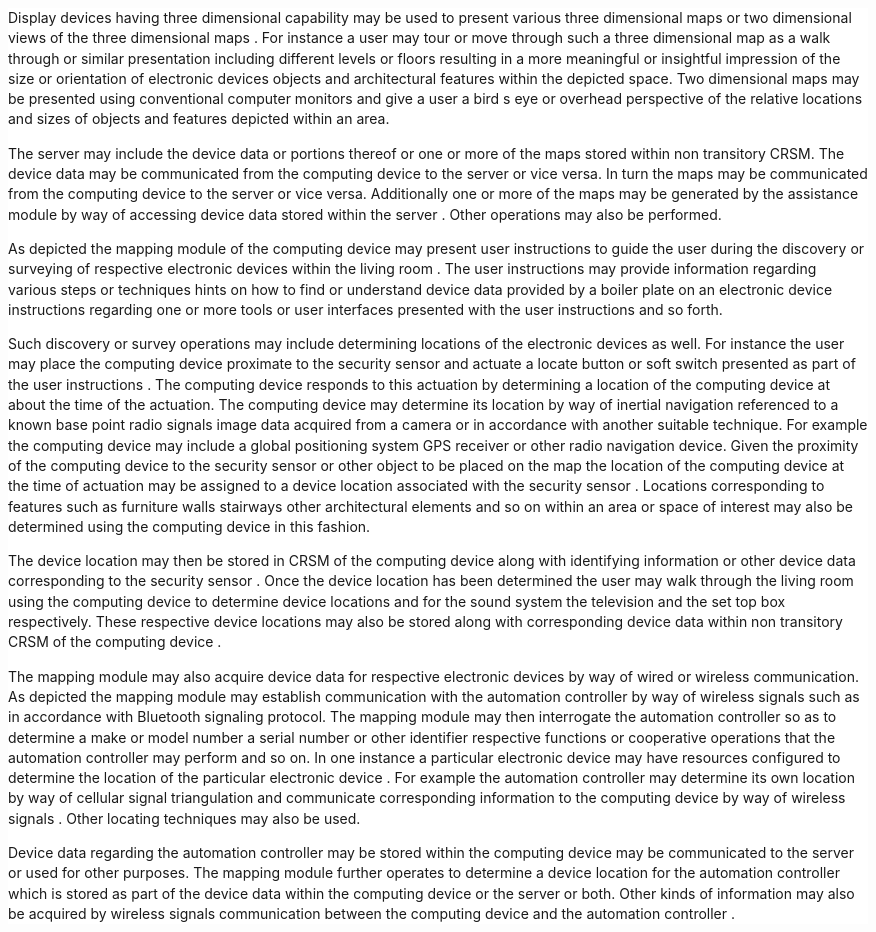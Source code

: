 Display devices having three dimensional capability may be used to present various three dimensional maps or two dimensional views of the three dimensional maps . For instance a user may tour or move through such a three dimensional map as a walk through or similar presentation including different levels or floors resulting in a more meaningful or insightful impression of the size or orientation of electronic devices objects and architectural features within the depicted space. Two dimensional maps may be presented using conventional computer monitors and give a user a bird s eye or overhead perspective of the relative locations and sizes of objects and features depicted within an area.

The server may include the device data or portions thereof or one or more of the maps stored within non transitory CRSM. The device data may be communicated from the computing device to the server or vice versa. In turn the maps may be communicated from the computing device to the server or vice versa. Additionally one or more of the maps may be generated by the assistance module by way of accessing device data stored within the server . Other operations may also be performed.

As depicted the mapping module of the computing device may present user instructions to guide the user during the discovery or surveying of respective electronic devices within the living room . The user instructions may provide information regarding various steps or techniques hints on how to find or understand device data provided by a boiler plate on an electronic device instructions regarding one or more tools or user interfaces presented with the user instructions and so forth.

Such discovery or survey operations may include determining locations of the electronic devices as well. For instance the user may place the computing device proximate to the security sensor and actuate a locate button or soft switch presented as part of the user instructions . The computing device responds to this actuation by determining a location of the computing device at about the time of the actuation. The computing device may determine its location by way of inertial navigation referenced to a known base point radio signals image data acquired from a camera or in accordance with another suitable technique. For example the computing device may include a global positioning system GPS receiver or other radio navigation device. Given the proximity of the computing device to the security sensor or other object to be placed on the map the location of the computing device at the time of actuation may be assigned to a device location associated with the security sensor . Locations corresponding to features such as furniture walls stairways other architectural elements and so on within an area or space of interest may also be determined using the computing device in this fashion.

The device location may then be stored in CRSM of the computing device along with identifying information or other device data corresponding to the security sensor . Once the device location has been determined the user may walk through the living room using the computing device to determine device locations and for the sound system the television and the set top box respectively. These respective device locations may also be stored along with corresponding device data within non transitory CRSM of the computing device .

The mapping module may also acquire device data for respective electronic devices by way of wired or wireless communication. As depicted the mapping module may establish communication with the automation controller by way of wireless signals such as in accordance with Bluetooth signaling protocol. The mapping module may then interrogate the automation controller so as to determine a make or model number a serial number or other identifier respective functions or cooperative operations that the automation controller may perform and so on. In one instance a particular electronic device may have resources configured to determine the location of the particular electronic device . For example the automation controller may determine its own location by way of cellular signal triangulation and communicate corresponding information to the computing device by way of wireless signals . Other locating techniques may also be used.

Device data regarding the automation controller may be stored within the computing device may be communicated to the server or used for other purposes. The mapping module further operates to determine a device location for the automation controller which is stored as part of the device data within the computing device or the server or both. Other kinds of information may also be acquired by wireless signals communication between the computing device and the automation controller .
